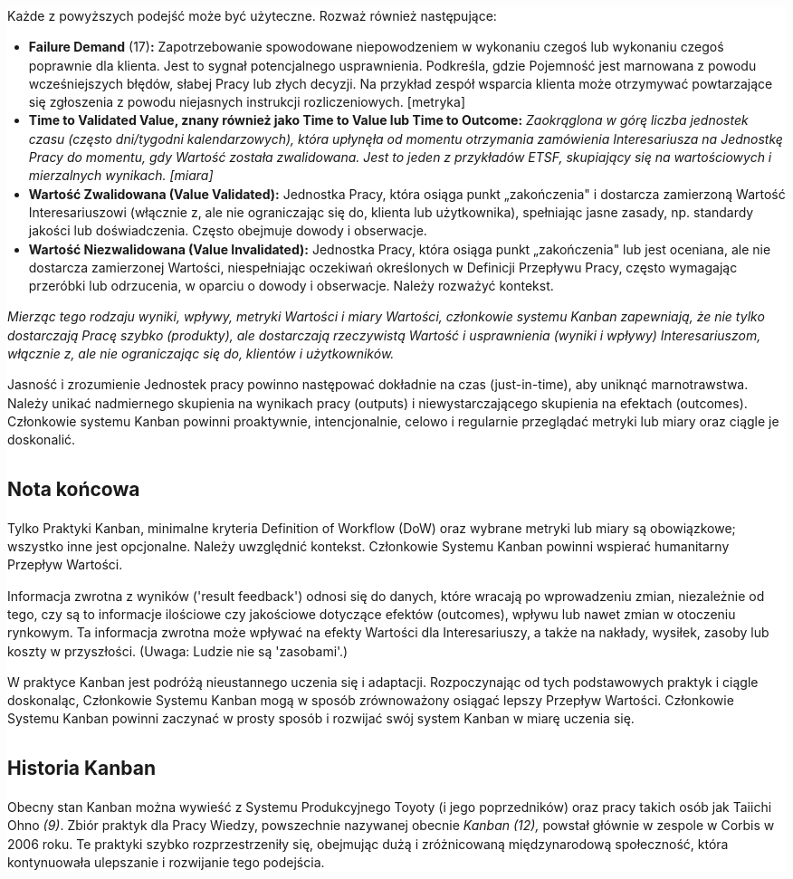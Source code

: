 Każde z powyższych podejść może być użyteczne. Rozważ również następujące:

- **Failure Demand** (17)**:** Zapotrzebowanie spowodowane niepowodzeniem w wykonaniu czegoś lub wykonaniu czegoś poprawnie dla klienta. Jest to sygnał potencjalnego usprawnienia. Podkreśla, gdzie Pojemność jest marnowana z powodu wcześniejszych błędów, słabej Pracy lub złych decyzji. Na przykład zespół wsparcia klienta może otrzymywać powtarzające się zgłoszenia z powodu niejasnych instrukcji rozliczeniowych. \[metryka\]
- **Time to Validated Value, znany również jako Time to Value lub Time to Outcome:** _Zaokrąglona w górę liczba jednostek czasu (często dni/tygodni kalendarzowych), która upłynęła od momentu otrzymania zamówienia Interesariusza na Jednostkę Pracy do momentu, gdy Wartość została zwalidowana. Jest to jeden z przykładów ETSF, skupiający się na wartościowych i mierzalnych wynikach. \[miara\]_
- **Wartość Zwalidowana (Value Validated):** Jednostka Pracy, która osiąga punkt „zakończenia" i dostarcza zamierzoną Wartość Interesariuszowi (włącznie z, ale nie ograniczając się do, klienta lub użytkownika), spełniając jasne zasady, np. standardy jakości lub doświadczenia. Często obejmuje dowody i obserwacje.
- **Wartość Niezwalidowana (Value Invalidated):** Jednostka Pracy, która osiąga punkt „zakończenia" lub jest oceniana, ale nie dostarcza zamierzonej Wartości, niespełniając oczekiwań określonych w Definicji Przepływu Pracy, często wymagając przeróbki lub odrzucenia, w oparciu o dowody i obserwacje. Należy rozważyć kontekst.

_Mierząc tego rodzaju wyniki, wpływy, metryki Wartości i miary Wartości, członkowie systemu Kanban zapewniają, że nie tylko dostarczają Pracę szybko (produkty), ale dostarczają rzeczywistą Wartość i usprawnienia (wyniki i wpływy) Interesariuszom, włącznie z, ale nie ograniczając się do, klientów i użytkowników._

Jasność i zrozumienie Jednostek pracy powinno następować dokładnie na czas (just-in-time), aby uniknąć marnotrawstwa. Należy unikać nadmiernego skupienia na wynikach pracy (outputs) i niewystarczającego skupienia na efektach (outcomes). Członkowie systemu Kanban powinni proaktywnie, intencjonalnie, celowo i regularnie przeglądać metryki lub miary oraz ciągle je doskonalić.

## Nota końcowa

Tylko Praktyki Kanban, minimalne kryteria Definition of Workflow (DoW) oraz wybrane metryki lub miary są obowiązkowe; wszystko inne jest opcjonalne. Należy uwzględnić kontekst. Członkowie Systemu Kanban powinni wspierać humanitarny Przepływ Wartości.

Informacja zwrotna z wyników ('result feedback') odnosi się do danych, które wracają po wprowadzeniu zmian, niezależnie od tego, czy są to informacje ilościowe czy jakościowe dotyczące efektów (outcomes), wpływu lub nawet zmian w otoczeniu rynkowym. Ta informacja zwrotna może wpływać na efekty Wartości dla Interesariuszy, a także na nakłady, wysiłek, zasoby lub koszty w przyszłości. (Uwaga: Ludzie nie są 'zasobami'.)

W praktyce Kanban jest podróżą nieustannego uczenia się i adaptacji. Rozpoczynając od tych podstawowych praktyk i ciągle doskonaląc, Członkowie Systemu Kanban mogą w sposób zrównoważony osiągać lepszy Przepływ Wartości. Członkowie Systemu Kanban powinni zaczynać w prosty sposób i rozwijać swój system Kanban w miarę uczenia się.

## Historia Kanban

Obecny stan Kanban można wywieść z Systemu Produkcyjnego Toyoty (i jego poprzedników) oraz pracy takich osób jak Taiichi Ohno _(9)_. Zbiór praktyk dla Pracy Wiedzy, powszechnie nazywanej obecnie _Kanban (12),_ powstał głównie w zespole w Corbis w 2006 roku. Te praktyki szybko rozprzestrzeniły się, obejmując dużą i zróżnicowaną międzynarodową społeczność, która kontynuowała ulepszanie i rozwijanie tego podejścia.
